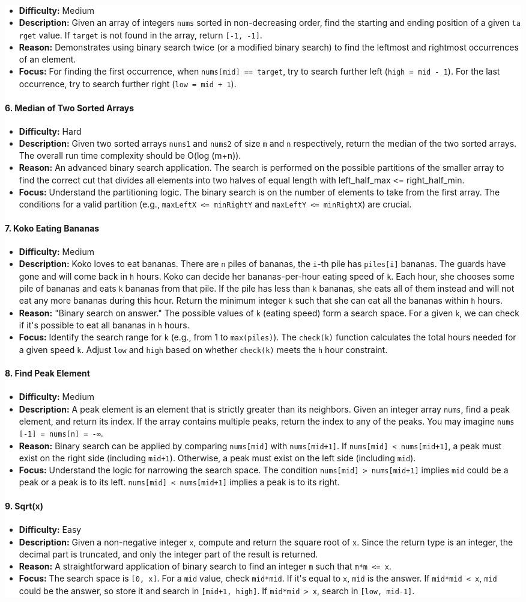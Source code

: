 - **Difficulty:** Medium
- **Description:** Given an array of integers `nums` sorted in non-decreasing order, find the starting and ending position of a given `target` value. If `target` is not found in the array, return `[-1, -1]`.
- **Reason:** Demonstrates using binary search twice (or a modified binary search) to find the leftmost and rightmost occurrences of an element.
- **Focus:** For finding the first occurrence, when `nums[mid] == target`, try to search further left (`high = mid - 1`). For the last occurrence, try to search further right (`low = mid + 1`).

#### **6. Median of Two Sorted Arrays**

- **Difficulty:** Hard
- **Description:** Given two sorted arrays `nums1` and `nums2` of size `m` and `n` respectively, return the median of the two sorted arrays. The overall run time complexity should be O(log (m+n)).
- **Reason:** An advanced binary search application. The search is performed on the possible partitions of the smaller array to find the correct cut that divides all elements into two halves of equal length with left_half_max <= right_half_min.
- **Focus:** Understand the partitioning logic. The binary search is on the number of elements to take from the first array. The conditions for a valid partition (e.g., `maxLeftX <= minRightY` and `maxLeftY <= minRightX`) are crucial.

#### **7. Koko Eating Bananas**

- **Difficulty:** Medium
- **Description:** Koko loves to eat bananas. There are `n` piles of bananas, the `i`-th pile has `piles[i]` bananas. The guards have gone and will come back in `h` hours. Koko can decide her bananas-per-hour eating speed of `k`. Each hour, she chooses some pile of bananas and eats `k` bananas from that pile. If the pile has less than `k` bananas, she eats all of them instead and will not eat any more bananas during this hour. Return the minimum integer `k` such that she can eat all the bananas within `h` hours.
- **Reason:** "Binary search on answer." The possible values of `k` (eating speed) form a search space. For a given `k`, we can check if it's possible to eat all bananas in `h` hours.
- **Focus:** Identify the search range for `k` (e.g., from 1 to `max(piles)`). The `check(k)` function calculates the total hours needed for a given speed `k`. Adjust `low` and `high` based on whether `check(k)` meets the `h` hour constraint.

#### **8. Find Peak Element**

- **Difficulty:** Medium
- **Description:** A peak element is an element that is strictly greater than its neighbors. Given an integer array `nums`, find a peak element, and return its index. If the array contains multiple peaks, return the index to any of the peaks. You may imagine `nums[-1] = nums[n] = -∞`.
- **Reason:** Binary search can be applied by comparing `nums[mid]` with `nums[mid+1]`. If `nums[mid] < nums[mid+1]`, a peak must exist on the right side (including `mid+1`). Otherwise, a peak must exist on the left side (including `mid`).
- **Focus:** Understand the logic for narrowing the search space. The condition `nums[mid] > nums[mid+1]` implies `mid` could be a peak or a peak is to its left. `nums[mid] < nums[mid+1]` implies a peak is to its right.

#### **9. Sqrt(x)**

- **Difficulty:** Easy
- **Description:** Given a non-negative integer `x`, compute and return the square root of `x`. Since the return type is an integer, the decimal part is truncated, and only the integer part of the result is returned.
- **Reason:** A straightforward application of binary search to find an integer `m` such that `m*m <= x`.
- **Focus:** The search space is `[0, x]`. For a `mid` value, check `mid*mid`. If it's equal to `x`, `mid` is the answer. If `mid*mid < x`, `mid` could be the answer, so store it and search in `[mid+1, high]`. If `mid*mid > x`, search in `[low, mid-1]`.
